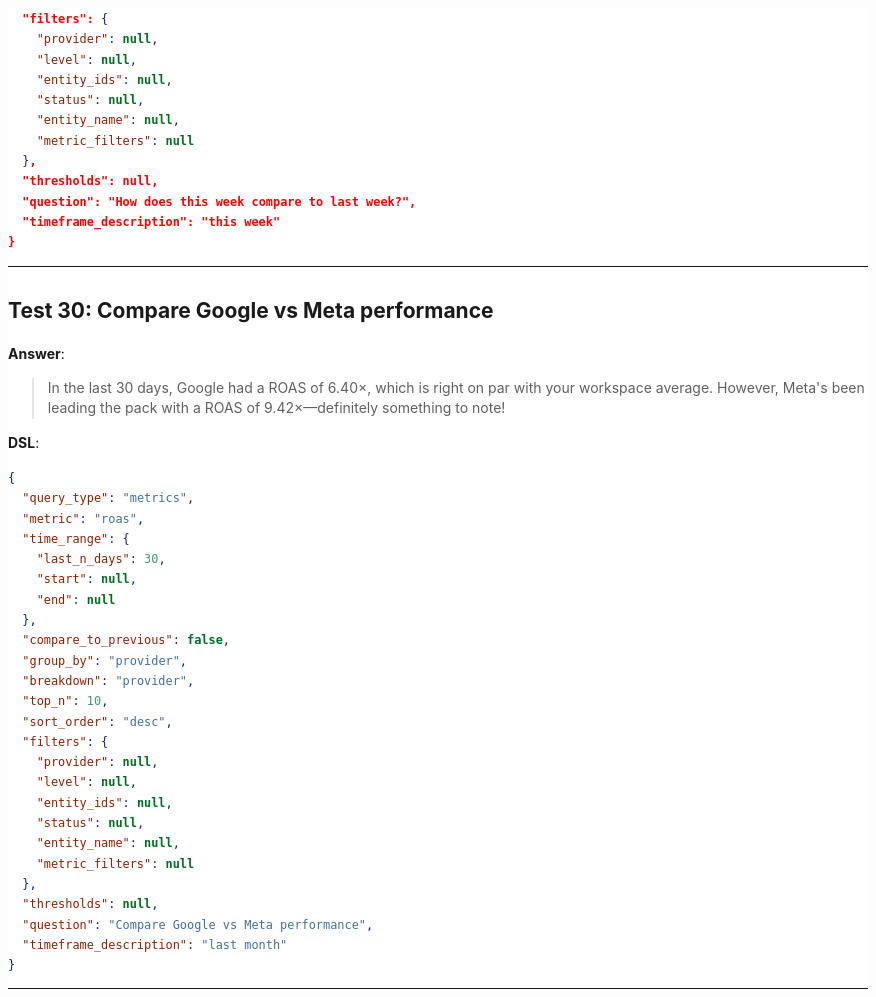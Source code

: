 ```json
  "filters": {
    "provider": null,
    "level": null,
    "entity_ids": null,
    "status": null,
    "entity_name": null,
    "metric_filters": null
  },
  "thresholds": null,
  "question": "How does this week compare to last week?",
  "timeframe_description": "this week"
}
```

---

## Test 30: Compare Google vs Meta performance

**Answer**:
> In the last 30 days, Google had a ROAS of 6.40×, which is right on par with your workspace average. However, Meta's been leading the pack with a ROAS of 9.42×—definitely something to note!

**DSL**:
```json
{
  "query_type": "metrics",
  "metric": "roas",
  "time_range": {
    "last_n_days": 30,
    "start": null,
    "end": null
  },
  "compare_to_previous": false,
  "group_by": "provider",
  "breakdown": "provider",
  "top_n": 10,
  "sort_order": "desc",
  "filters": {
    "provider": null,
    "level": null,
    "entity_ids": null,
    "status": null,
    "entity_name": null,
    "metric_filters": null
  },
  "thresholds": null,
  "question": "Compare Google vs Meta performance",
  "timeframe_description": "last month"
}
```

---
